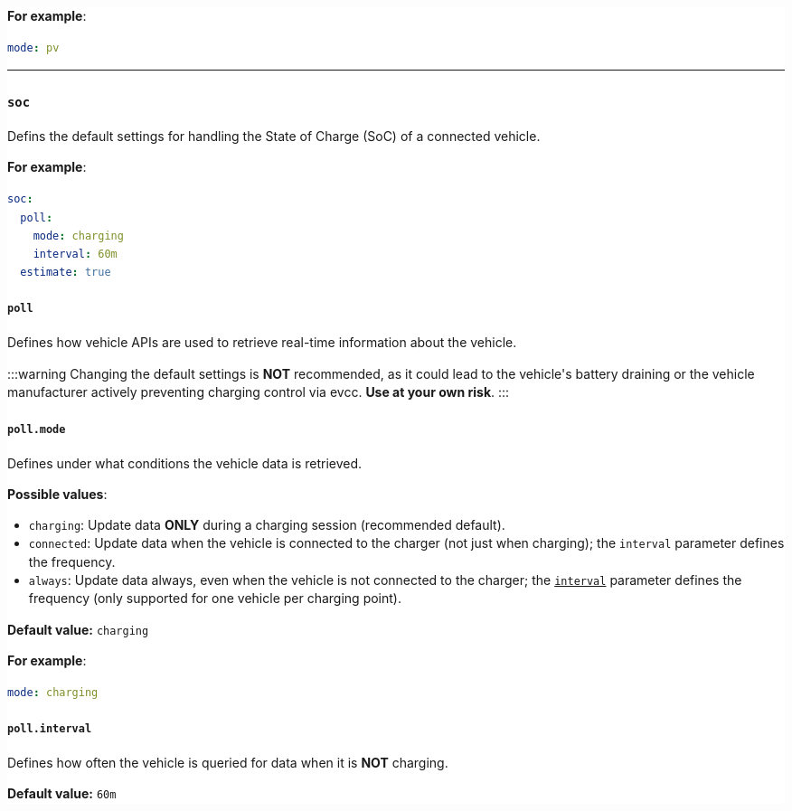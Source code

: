 **For example**:

```yaml
mode: pv
```

---

### `soc`

Defins the default settings for handling the State of Charge (SoC) of a connected vehicle.

**For example**:

```yaml
soc:
  poll:
    mode: charging
    interval: 60m
  estimate: true
```

#### `poll`

Defines how vehicle APIs are used to retrieve real-time information about the vehicle.

:::warning
Changing the default settings is **NOT** recommended, as it could lead to the vehicle's battery draining or the vehicle manufacturer actively preventing charging control via evcc. **Use at your own risk**.
:::

#### `poll.mode`

Defines under what conditions the vehicle data is retrieved.

**Possible values**:

- `charging`: Update data **ONLY** during a charging session (recommended default).
- `connected`: Update data when the vehicle is connected to the charger (not just when charging); the `interval` parameter defines the frequency.
- `always`: Update data always, even when the vehicle is not connected to the charger; the [`interval`](#pollinterval) parameter defines the frequency (only supported for one vehicle per charging point).

**Default value:** `charging`

**For example**:

```yaml
mode: charging
```

#### `poll.interval`

Defines how often the vehicle is queried for data when it is **NOT** charging.

**Default value:** `60m`
